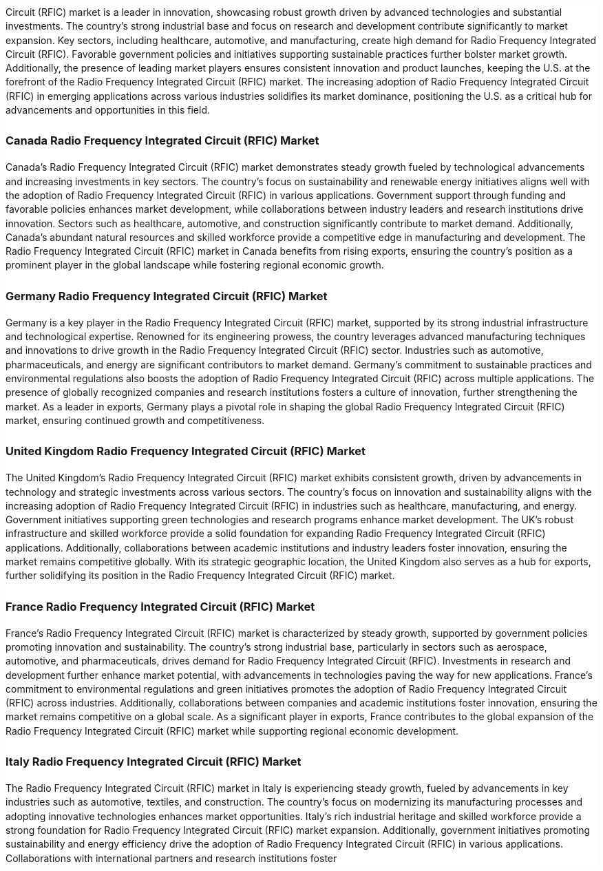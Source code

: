 Circuit (RFIC) market is a leader in innovation, showcasing robust growth driven by advanced technologies and substantial investments. The country&rsquo;s strong industrial base and focus on research and development contribute significantly to market expansion. Key sectors, including healthcare, automotive, and manufacturing, create high demand for Radio Frequency Integrated Circuit (RFIC). Favorable government policies and initiatives supporting sustainable practices further bolster market growth. Additionally, the presence of leading market players ensures consistent innovation and product launches, keeping the U.S. at the forefront of the Radio Frequency Integrated Circuit (RFIC) market. The increasing adoption of Radio Frequency Integrated Circuit (RFIC) in emerging applications across various industries solidifies its market dominance, positioning the U.S. as a critical hub for advancements and opportunities in this field.</p><h3>Canada Radio Frequency Integrated Circuit (RFIC) Market</h3><p>Canada&rsquo;s Radio Frequency Integrated Circuit (RFIC) market demonstrates steady growth fueled by technological advancements and increasing investments in key sectors. The country&rsquo;s focus on sustainability and renewable energy initiatives aligns well with the adoption of Radio Frequency Integrated Circuit (RFIC) in various applications. Government support through funding and favorable policies enhances market development, while collaborations between industry leaders and research institutions drive innovation. Sectors such as healthcare, automotive, and construction significantly contribute to market demand. Additionally, Canada&rsquo;s abundant natural resources and skilled workforce provide a competitive edge in manufacturing and development. The Radio Frequency Integrated Circuit (RFIC) market in Canada benefits from rising exports, ensuring the country&rsquo;s position as a prominent player in the global landscape while fostering regional economic growth.</p><h3>Germany Radio Frequency Integrated Circuit (RFIC) Market</h3><p>Germany is a key player in the Radio Frequency Integrated Circuit (RFIC) market, supported by its strong industrial infrastructure and technological expertise. Renowned for its engineering prowess, the country leverages advanced manufacturing techniques and innovations to drive growth in the Radio Frequency Integrated Circuit (RFIC) sector. Industries such as automotive, pharmaceuticals, and energy are significant contributors to market demand. Germany&rsquo;s commitment to sustainable practices and environmental regulations also boosts the adoption of Radio Frequency Integrated Circuit (RFIC) across multiple applications. The presence of globally recognized companies and research institutions fosters a culture of innovation, further strengthening the market. As a leader in exports, Germany plays a pivotal role in shaping the global Radio Frequency Integrated Circuit (RFIC) market, ensuring continued growth and competitiveness.</p><h3>United Kingdom Radio Frequency Integrated Circuit (RFIC) Market</h3><p>The United Kingdom&rsquo;s Radio Frequency Integrated Circuit (RFIC) market exhibits consistent growth, driven by advancements in technology and strategic investments across various sectors. The country&rsquo;s focus on innovation and sustainability aligns with the increasing adoption of Radio Frequency Integrated Circuit (RFIC) in industries such as healthcare, manufacturing, and energy. Government initiatives supporting green technologies and research programs enhance market development. The UK&rsquo;s robust infrastructure and skilled workforce provide a solid foundation for expanding Radio Frequency Integrated Circuit (RFIC) applications. Additionally, collaborations between academic institutions and industry leaders foster innovation, ensuring the market remains competitive globally. With its strategic geographic location, the United Kingdom also serves as a hub for exports, further solidifying its position in the Radio Frequency Integrated Circuit (RFIC) market.</p><h3>France Radio Frequency Integrated Circuit (RFIC) Market</h3><p>France&rsquo;s Radio Frequency Integrated Circuit (RFIC) market is characterized by steady growth, supported by government policies promoting innovation and sustainability. The country&rsquo;s strong industrial base, particularly in sectors such as aerospace, automotive, and pharmaceuticals, drives demand for Radio Frequency Integrated Circuit (RFIC). Investments in research and development further enhance market potential, with advancements in technologies paving the way for new applications. France&rsquo;s commitment to environmental regulations and green initiatives promotes the adoption of Radio Frequency Integrated Circuit (RFIC) across industries. Additionally, collaborations between companies and academic institutions foster innovation, ensuring the market remains competitive on a global scale. As a significant player in exports, France contributes to the global expansion of the Radio Frequency Integrated Circuit (RFIC) market while supporting regional economic development.</p><h3>Italy Radio Frequency Integrated Circuit (RFIC) Market</h3><p>The Radio Frequency Integrated Circuit (RFIC) market in Italy is experiencing steady growth, fueled by advancements in key industries such as automotive, textiles, and construction. The country&rsquo;s focus on modernizing its manufacturing processes and adopting innovative technologies enhances market opportunities. Italy&rsquo;s rich industrial heritage and skilled workforce provide a strong foundation for Radio Frequency Integrated Circuit (RFIC) market expansion. Additionally, government initiatives promoting sustainability and energy efficiency drive the adoption of Radio Frequency Integrated Circuit (RFIC) in various applications. Collaborations with international partners and research institutions foster